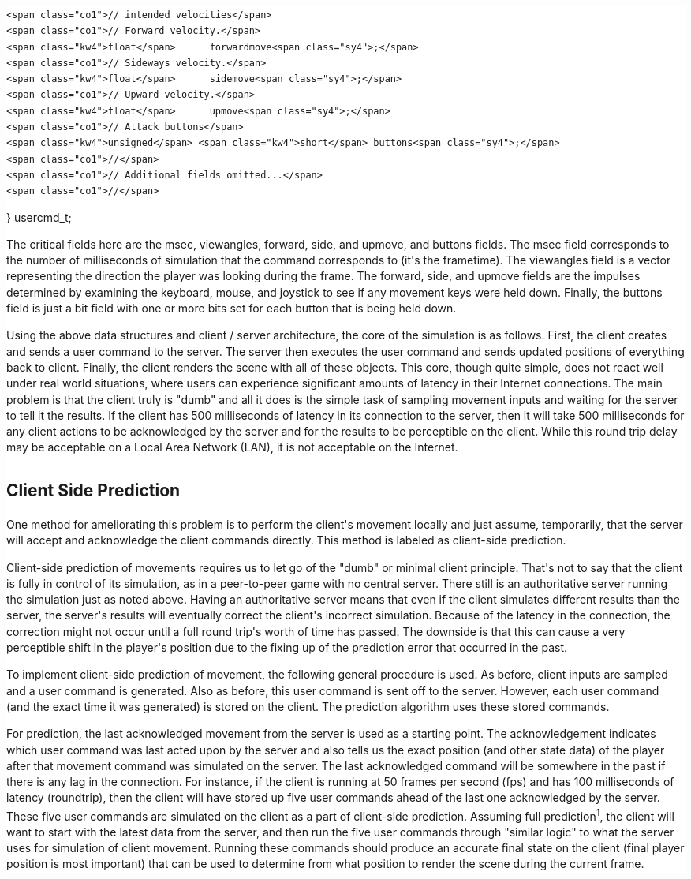 	<span class="co1">// intended velocities</span>
	<span class="co1">// Forward velocity.</span>
	<span class="kw4">float</span>		forwardmove<span class="sy4">;</span>  
	<span class="co1">// Sideways velocity.</span>
	<span class="kw4">float</span>		sidemove<span class="sy4">;</span>    
	<span class="co1">// Upward velocity.</span>
	<span class="kw4">float</span>		upmove<span class="sy4">;</span>   
	<span class="co1">// Attack buttons</span>
	<span class="kw4">unsigned</span> <span class="kw4">short</span> buttons<span class="sy4">;</span> 
	<span class="co1">//</span>
	<span class="co1">// Additional fields omitted...</span>
	<span class="co1">//</span>
<span class="br0">&#125;</span> usercmd_t<span class="sy4">;</span></pre></div></div>
<p>The critical fields here are the msec, viewangles, forward, side, and upmove, and buttons fields. The msec field corresponds to the number of milliseconds of simulation that the command corresponds to (it's the frametime). The viewangles field is a vector representing the direction the player was looking during the frame. The forward, side, and upmove fields are the impulses determined by examining the keyboard, mouse, and joystick to see if any movement keys were held down. Finally, the buttons field is just a bit field with one or more bits set for each button that is being held down.
</p><p>Using the above data structures and client / server architecture, the core of the simulation is as follows. First, the client creates and sends a user command to the server. The server then executes the user command and sends updated positions of everything back to client. Finally, the client renders the scene with all of these objects. This core, though quite simple, does not react well under real world situations, where users can experience significant amounts of latency in their Internet connections. The main problem is that the client truly is "dumb" and all it does is the simple task of sampling movement inputs and waiting for the server to tell it the results. If the client has 500 milliseconds of latency in its connection to the server, then it will take 500 milliseconds for any client actions to be acknowledged by the server and for the results to be perceptible on the client. While this round trip delay may be acceptable on a Local Area Network (LAN), it is not acceptable on the Internet.
</p>
<h2 id="Client_Side_Prediction">Client Side Prediction</h2>
<p>One method for ameliorating this problem is to perform the client's movement locally and just assume, temporarily, that the server will accept and acknowledge the client commands directly. This method is labeled as client-side prediction.
</p><p>Client-side prediction of movements requires us to let go of the "dumb" or minimal client principle. That's not to say that the client is fully in control of its simulation, as in a peer-to-peer game with no central server. There still is an authoritative server running the simulation just as noted above. Having an authoritative server means that even if the client simulates different results than the server, the server's results will eventually correct the client's incorrect simulation. Because of the latency in the connection, the correction might not occur until a full round trip's worth of time has passed. The downside is that this can cause a very perceptible shift in the player's position due to the fixing up of the prediction error that occurred in the past.
</p><p>To implement client-side prediction of movement, the following general procedure is used. As before, client inputs are sampled and a user command is generated. Also as before, this user command is sent off to the server. However, each user command (and the exact time it was generated) is stored on the client. The prediction algorithm uses these stored commands.
</p><p>For prediction, the last acknowledged movement from the server is used as a starting point. The acknowledgement indicates which user command was last acted upon by the server and also tells us the exact position (and other state data) of the player after that movement command was simulated on the server. The last acknowledged command will be somewhere in the past if there is any lag in the connection. For instance, if the client is running at 50 frames per second (fps) and has 100 milliseconds of latency (roundtrip), then the client will have stored up five user commands ahead of the last one acknowledged by the server. These five user commands are simulated on the client as a part of client-side prediction. Assuming full prediction<sup id="fnote1"><a href="#Footnotes">1</a></sup>, the client will want to start with the latest data from the server, and then run the five user commands through "similar logic" to what the server uses for simulation of client movement. Running these commands should produce an accurate final state on the client (final player position is most important) that can be used to determine from what position to render the scene during the current frame.